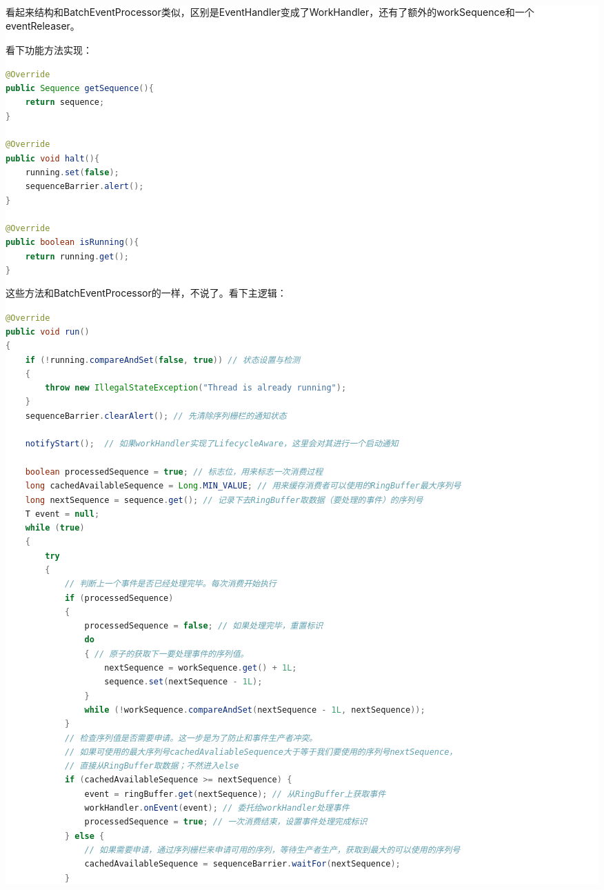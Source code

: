 看起来结构和BatchEventProcessor类似，区别是EventHandler变成了WorkHandler，还有了额外的workSequence和一个eventReleaser。

看下功能方法实现： 

```java
@Override  
public Sequence getSequence(){  
    return sequence;  
}  

@Override  
public void halt(){  
    running.set(false);  
    sequenceBarrier.alert();  
}  

@Override  
public boolean isRunning(){  
    return running.get();  
} 
```

这些方法和BatchEventProcessor的一样，不说了。看下主逻辑：

```java
@Override
public void run()
{
    if (!running.compareAndSet(false, true)) // 状态设置与检测
    {
        throw new IllegalStateException("Thread is already running");
    }
    sequenceBarrier.clearAlert(); // 先清除序列栅栏的通知状态

    notifyStart();  // 如果workHandler实现了LifecycleAware，这里会对其进行一个启动通知

    boolean processedSequence = true; // 标志位，用来标志一次消费过程
    long cachedAvailableSequence = Long.MIN_VALUE; // 用来缓存消费者可以使用的RingBuffer最大序列号
    long nextSequence = sequence.get(); // 记录下去RingBuffer取数据（要处理的事件）的序列号
    T event = null;
    while (true)
    {
        try
        {
          	// 判断上一个事件是否已经处理完毕。每次消费开始执行
            if (processedSequence) 
            {
                processedSequence = false; // 如果处理完毕，重置标识
                do
                { // 原子的获取下一要处理事件的序列值。
                    nextSequence = workSequence.get() + 1L;
                    sequence.set(nextSequence - 1L);
                }
                while (!workSequence.compareAndSet(nextSequence - 1L, nextSequence));
            }
            // 检查序列值是否需要申请。这一步是为了防止和事件生产者冲突。
          	// 如果可使用的最大序列号cachedAvaliableSequence大于等于我们要使用的序列号nextSequence，
          	// 直接从RingBuffer取数据；不然进入else
            if (cachedAvailableSequence >= nextSequence) {
                event = ringBuffer.get(nextSequence); // 从RingBuffer上获取事件
                workHandler.onEvent(event); // 委托给workHandler处理事件
                processedSequence = true; // 一次消费结束，设置事件处理完成标识
            } else {
                // 如果需要申请，通过序列栅栏来申请可用的序列，等待生产者生产，获取到最大的可以使用的序列号
                cachedAvailableSequence = sequenceBarrier.waitFor(nextSequence); 
            }
```